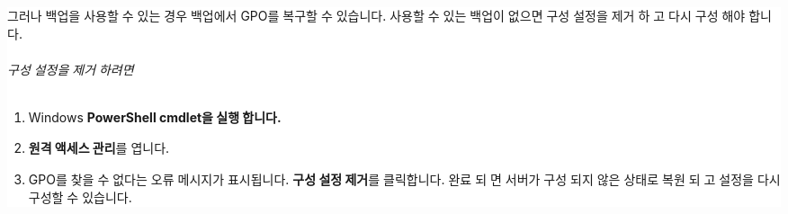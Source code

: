 그러나 백업을 사용할 수 있는 경우 백업에서 GPO를 복구할 수 있습니다. 사용할 수 있는 백업이 없으면 구성 설정을 제거 하 고 다시 구성 해야 합니다.  
  
###### <a name="to-remove-configuration-settings"></a>구성 설정을 제거 하려면  
  
1.  Windows **PowerShell cmdlet을 실행 합니다.**  
  
2.  **원격 액세스 관리**를 엽니다.  
  
3.  GPO를 찾을 수 없다는 오류 메시지가 표시됩니다. **구성 설정 제거**를 클릭합니다. 완료 되 면 서버가 구성 되지 않은 상태로 복원 되 고 설정을 다시 구성할 수 있습니다.  
  


